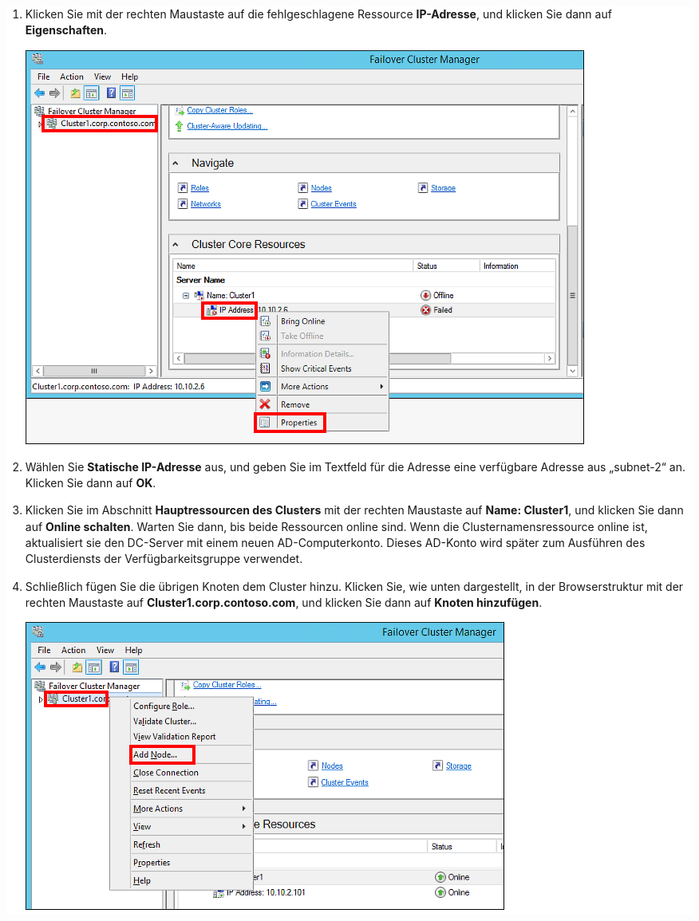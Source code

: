 1. Klicken Sie mit der rechten Maustaste auf die fehlgeschlagene Ressource **IP-Adresse**, und klicken Sie dann auf **Eigenschaften**.

	![Eigenschaften des Clusters](./media/virtual-machines-windows-portal-sql-alwayson-availability-groups-manual/IC784633.png)

1. Wählen Sie **Statische IP-Adresse** aus, und geben Sie im Textfeld für die Adresse eine verfügbare Adresse aus „subnet-2“ an. Klicken Sie dann auf **OK**.

1. Klicken Sie im Abschnitt **Hauptressourcen des Clusters** mit der rechten Maustaste auf **Name: Cluster1**, und klicken Sie dann auf **Online schalten**. Warten Sie dann, bis beide Ressourcen online sind. Wenn die Clusternamensressource online ist, aktualisiert sie den DC-Server mit einem neuen AD-Computerkonto. Dieses AD-Konto wird später zum Ausführen des Clusterdiensts der Verfügbarkeitsgruppe verwendet.

1. Schließlich fügen Sie die übrigen Knoten dem Cluster hinzu. Klicken Sie, wie unten dargestellt, in der Browserstruktur mit der rechten Maustaste auf **Cluster1.corp.contoso.com**, und klicken Sie dann auf **Knoten hinzufügen**.

	![Hinzufügen eines Knotens zum Cluster](./media/virtual-machines-windows-portal-sql-alwayson-availability-groups-manual/IC784634.png)
